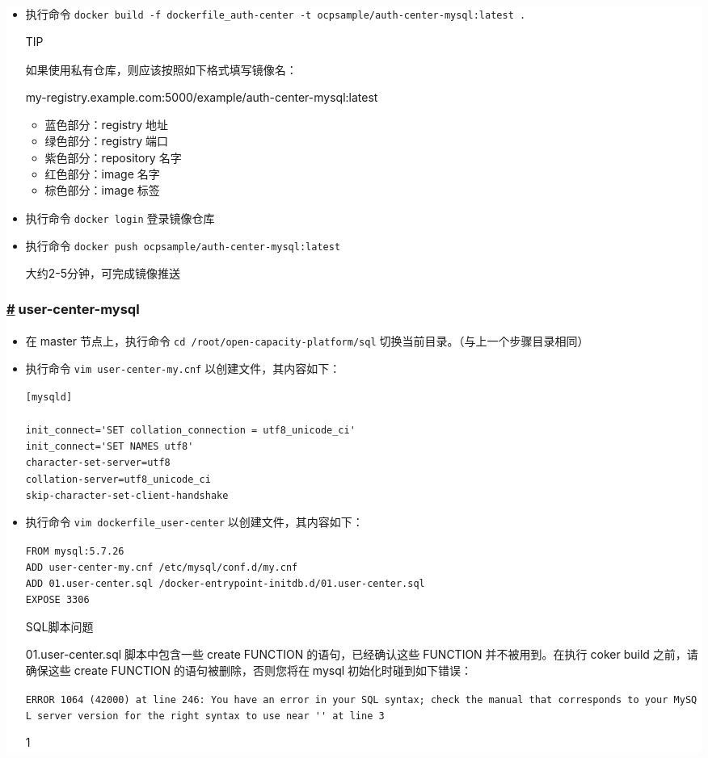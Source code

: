 -   执行命令 `docker build -f dockerfile_auth-center -t ocpsample/auth-center-mysql:latest .`
    
    TIP
    
    如果使用私有仓库，则应该按照如下格式填写镜像名：
    
    my-registry.example.com:5000/example/auth-center-mysql:latest
    
    -   蓝色部分：registry 地址
    -   绿色部分：registry 端口
    -   紫色部分：repository 名字
    -   红色部分：image 名字
    -   棕色部分：image 标签
    
-   执行命令 `docker login` 登录镜像仓库
    
-   执行命令 `docker push ocpsample/auth-center-mysql:latest`
    
    大约2-5分钟，可完成镜像推送
    

### [#](https://kuboard.cn/learning/k8s-practice/ocp/mysql.html#user-center-mysql) user-center-mysql

-   在 master 节点上，执行命令 `cd /root/open-capacity-platform/sql` 切换当前目录。（与上一个步骤目录相同）
    
-   执行命令 `vim user-center-my.cnf` 以创建文件，其内容如下：
    
    ```
    [mysqld]
    
    init_connect='SET collation_connection = utf8_unicode_ci'
    init_connect='SET NAMES utf8'
    character-set-server=utf8
    collation-server=utf8_unicode_ci
    skip-character-set-client-handshake
    ```
    
-   执行命令 `vim dockerfile_user-center` 以创建文件，其内容如下：
    
    ```
    FROM mysql:5.7.26
    ADD user-center-my.cnf /etc/mysql/conf.d/my.cnf
    ADD 01.user-center.sql /docker-entrypoint-initdb.d/01.user-center.sql
    EXPOSE 3306
    ```
    
    SQL脚本问题
    
    01.user-center.sql 脚本中包含一些 create FUNCTION 的语句，已经确认这些 FUNCTION 并不被用到。在执行 coker build 之前，请确保这些 create FUNCTION 的语句被删除，否则您将在 mysql 初始化时碰到如下错误：
    
    ```
    ERROR 1064 (42000) at line 246: You have an error in your SQL syntax; check the manual that corresponds to your MySQL server version for the right syntax to use near '' at line 3
    ```
    
    1  
    